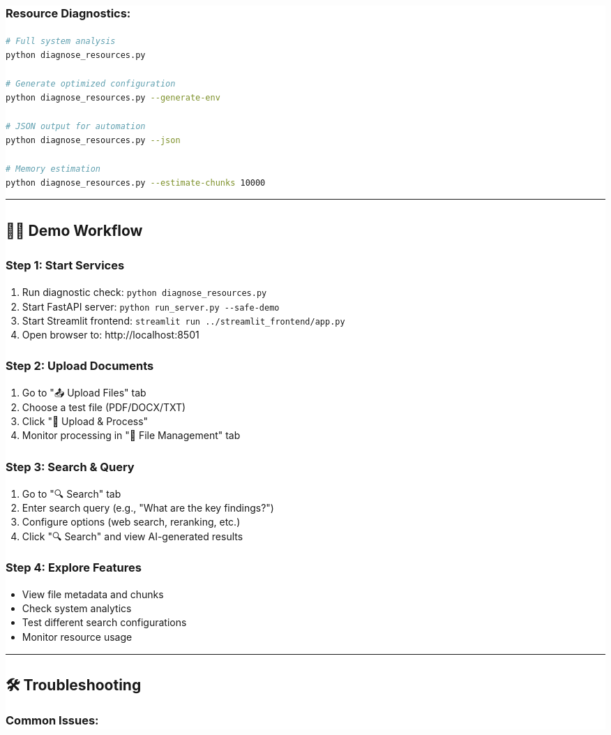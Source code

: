### **Resource Diagnostics:**
```bash
# Full system analysis
python diagnose_resources.py

# Generate optimized configuration
python diagnose_resources.py --generate-env

# JSON output for automation
python diagnose_resources.py --json

# Memory estimation
python diagnose_resources.py --estimate-chunks 10000
```

---

## 🏃‍♂️ **Demo Workflow**

### **Step 1: Start Services**
1. Run diagnostic check: `python diagnose_resources.py`
2. Start FastAPI server: `python run_server.py --safe-demo`  
3. Start Streamlit frontend: `streamlit run ../streamlit_frontend/app.py`
4. Open browser to: http://localhost:8501

### **Step 2: Upload Documents**
1. Go to "📤 Upload Files" tab
2. Choose a test file (PDF/DOCX/TXT)
3. Click "🚀 Upload & Process"
4. Monitor processing in "📁 File Management" tab

### **Step 3: Search & Query**
1. Go to "🔍 Search" tab
2. Enter search query (e.g., "What are the key findings?")
3. Configure options (web search, reranking, etc.)
4. Click "🔍 Search" and view AI-generated results

### **Step 4: Explore Features**
- View file metadata and chunks
- Check system analytics
- Test different search configurations
- Monitor resource usage

---

## 🛠️ **Troubleshooting**

### **Common Issues:**

